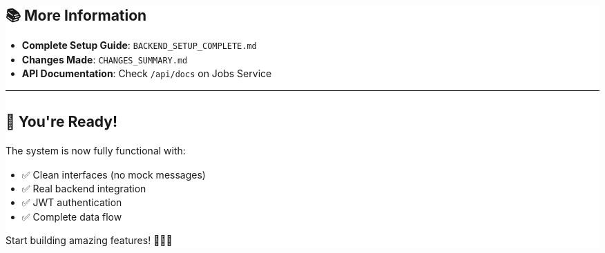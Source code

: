 
## 📚 More Information

- **Complete Setup Guide**: `BACKEND_SETUP_COMPLETE.md`
- **Changes Made**: `CHANGES_SUMMARY.md`
- **API Documentation**: Check `/api/docs` on Jobs Service

---

## 🎉 You're Ready!

The system is now fully functional with:
- ✅ Clean interfaces (no mock messages)
- ✅ Real backend integration
- ✅ JWT authentication
- ✅ Complete data flow

Start building amazing features! 🚀🇪🇹

